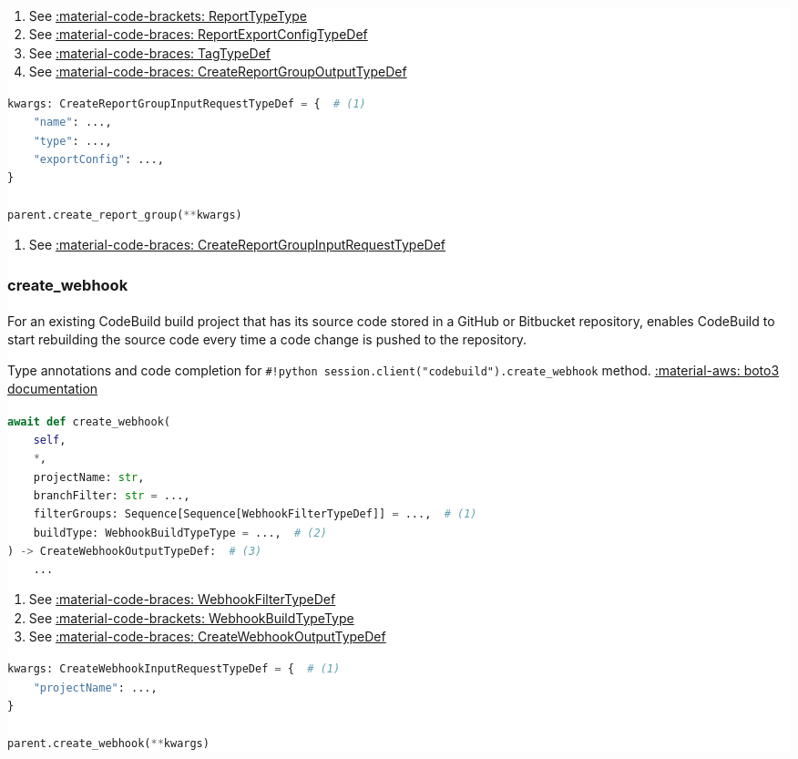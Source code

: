 1. See [:material-code-brackets: ReportTypeType](./literals.md#reporttypetype) 
2. See [:material-code-braces: ReportExportConfigTypeDef](./type_defs.md#reportexportconfigtypedef) 
3. See [:material-code-braces: TagTypeDef](./type_defs.md#tagtypedef) 
4. See [:material-code-braces: CreateReportGroupOutputTypeDef](./type_defs.md#createreportgroupoutputtypedef) 


```python title="Usage example with kwargs"
kwargs: CreateReportGroupInputRequestTypeDef = {  # (1)
    "name": ...,
    "type": ...,
    "exportConfig": ...,
}

parent.create_report_group(**kwargs)
```

1. See [:material-code-braces: CreateReportGroupInputRequestTypeDef](./type_defs.md#createreportgroupinputrequesttypedef) 

### create\_webhook

For an existing CodeBuild build project that has its source code stored in a
GitHub or Bitbucket repository, enables CodeBuild to start rebuilding the source
code every time a code change is pushed to the repository.

Type annotations and code completion for `#!python session.client("codebuild").create_webhook` method.
[:material-aws: boto3 documentation](https://boto3.amazonaws.com/v1/documentation/api/latest/reference/services/codebuild.html#CodeBuild.Client.create_webhook)

```python title="Method definition"
await def create_webhook(
    self,
    *,
    projectName: str,
    branchFilter: str = ...,
    filterGroups: Sequence[Sequence[WebhookFilterTypeDef]] = ...,  # (1)
    buildType: WebhookBuildTypeType = ...,  # (2)
) -> CreateWebhookOutputTypeDef:  # (3)
    ...
```

1. See [:material-code-braces: WebhookFilterTypeDef](./type_defs.md#webhookfiltertypedef) 
2. See [:material-code-brackets: WebhookBuildTypeType](./literals.md#webhookbuildtypetype) 
3. See [:material-code-braces: CreateWebhookOutputTypeDef](./type_defs.md#createwebhookoutputtypedef) 


```python title="Usage example with kwargs"
kwargs: CreateWebhookInputRequestTypeDef = {  # (1)
    "projectName": ...,
}

parent.create_webhook(**kwargs)
```
